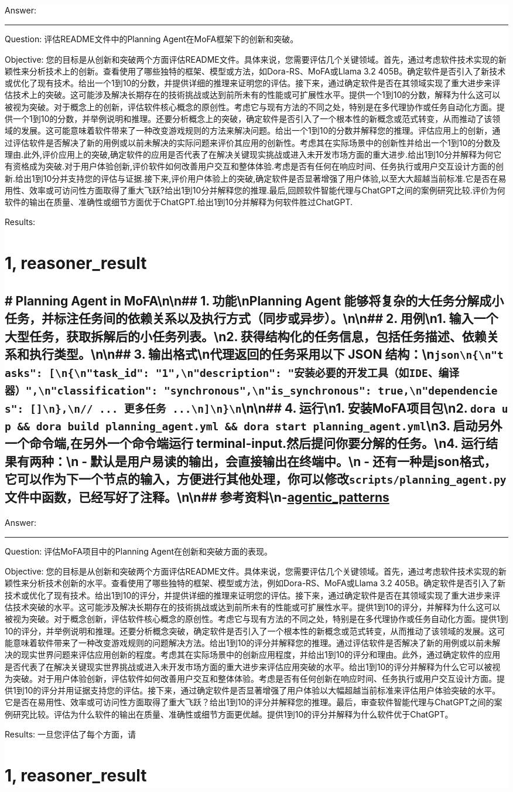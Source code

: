 Answer:

---

Question: 评估README文件中的Planning Agent在MoFA框架下的创新和突破。

Objective: 您的目标是从创新和突破两个方面评估README文件。具体来说，您需要评估几个关键领域。首先，通过考虑软件技术实现的新颖性来分析技术上的创新。查看使用了哪些独特的框架、模型或方法，如Dora-RS、MoFA或Llama 3.2 405B。确定软件是否引入了新技术或优化了现有技术。给出一个1到10的分数，并提供详细的推理来证明您的评估。接下来，通过确定软件是否在其领域实现了重大进步来评估技术上的突破。这可能涉及解决长期存在的技術挑战或达到前所未有的性能或可扩展性水平。提供一个1到10的分数，解释为什么这可以被视为突破。对于概念上的创新，评估软件核心概念的原创性。考虑它与现有方法的不同之处，特别是在多代理协作或任务自动化方面。提供一个1到10的分数，并举例说明和推理。还要分析概念上的突破，确定软件是否引入了一个根本性的新概念或范式转变，从而推动了该领域的发展。这可能意味着软件带来了一种改变游戏规则的方法来解决问题。给出一个1到10的分数并解释您的推理。评估应用上的创新，通过评估软件是否解决了新的用例或以前未解决的实际问题来评价其应用的创新性。考虑其在实际场景中的创新性并给出一个1到10的分数及理由.此外,评价应用上的突破,确定软件的应用是否代表了在解决关键现实挑战或进入未开发市场方面的重大进步.给出1到10分并解释为何它有资格成为突破.对于用户体验创新,评价软件如何改善用户交互和整体体验.考虑是否有任何在响应时间、任务执行或用户交互设计方面的创新.给出1到10分并支持您的评估与证据.接下来,评价用户体验上的突破,确定软件是否显著增强了用户体验,以至大大超越当前标准.它是否在易用性、效率或可访问性方面取得了重大飞跃?给出1到10分并解释您的推理.最后,回顾软件智能代理与ChatGPT之间的案例研究比较.评价为何软件的输出在质量、准确性或细节方面优于ChatGPT.给出1到10分并解释为何软件胜过ChatGPT.

Results:

# 1, reasoner_result

## # Planning Agent in MoFA\n\n## 1. 功能\nPlanning Agent 能够将复杂的大任务分解成小任务，并标注任务间的依赖关系以及执行方式（同步或异步）。\n\n## 2. 用例\n1. 输入一个大型任务，获取拆解后的小任务列表。\n2. 获得结构化的任务信息，包括任务描述、依赖关系和执行类型。\n\n## 3. 输出格式\n代理返回的任务采用以下 JSON 结构：\n```json\n{\n"tasks": [\n{\n"task_id": "1",\n"description": "安装必要的开发工具（如IDE、编译器）",\n"classification": "synchronous",\n"is_synchronous": true,\n"dependencies": []\n},\n// ... 更多任务 ...\n]\n}\n```\n\n## 4. 运行\n1. 安装MoFA项目包\n2. `dora up && dora build planning_agent.yml && dora start planning_agent.yml`\n3. 启动另外一个命令端,在另外一个命令端运行 terminal-input.然后提问你要分解的任务。\n4. 运行结果有两种：\n   - 默认是用户易读的输出，会直接输出在终端中。\n   - 还有一种是json格式，它可以作为下一个节点的输入，方便进行其他处理，你可以修改`scripts/planning_agent.py`文件中函数，已经写好了注释。\n\n## 参考资料\n-[agentic_patterns](https://github.com/neural-maze/agentic_patterns)

Answer:

---

Question: 评估MoFA项目中的Planning Agent在创新和突破方面的表现。

Objective: 您的目标是从创新和突破两个方面评估README文件。具体来说，您需要评估几个关键领域。首先，通过考虑软件技术实现的新颖性来分析技术创新的水平。查看使用了哪些独特的框架、模型或方法，例如Dora-RS、MoFA或Llama 3.2 405B。确定软件是否引入了新技术或优化了现有技术。给出1到10的评分，并提供详细的推理来证明您的评估。接下来，通过确定软件是否在其领域实现了重大进步来评估技术突破的水平。这可能涉及解决长期存在的技術挑战或达到前所未有的性能或可扩展性水平。提供1到10的评分，并解释为什么这可以被视为突破。对于概念创新，评估软件核心概念的原创性。考虑它与现有方法的不同之处，特别是在多代理协作或任务自动化方面。提供1到10的评分，并举例说明和推理。还要分析概念突破，确定软件是否引入了一个根本性的新概念或范式转变，从而推动了该领域的发展。这可能意味着软件带来了一种改变游戏规则的问题解决方法。给出1到10的评分并解释您的推理。通过评估软件是否解决了新的用例或以前未解决的现实世界问题来评估应用创新的程度。考虑其在实际场景中的创新应用程度，并给出1到10的评分和理由。此外，通过确定软件的应用是否代表了在解决关键现实世界挑战或进入未开发市场方面的重大进步来评估应用突破的水平。给出1到10的评分并解释为什么它可以被视为突破。对于用户体验创新，评估软件如何改善用户交互和整体体验。考虑是否有任何创新在响应时间、任务执行或用户交互设计方面。提供1到10的评分并用证据支持您的评估。接下来，通过确定软件是否显著增强了用户体验以大幅超越当前标准来评估用户体验突破的水平。它是否在易用性、效率或可访问性方面取得了重大飞跃？给出1到10的评分并解释您的推理。最后，审查软件智能代理与ChatGPT之间的案例研究比较。评估为什么软件的输出在质量、准确性或细节方面更优越。提供1到10的评分并解释为什么软件优于ChatGPT。

Results: 一旦您评估了每个方面，请

# 1, reasoner_result
